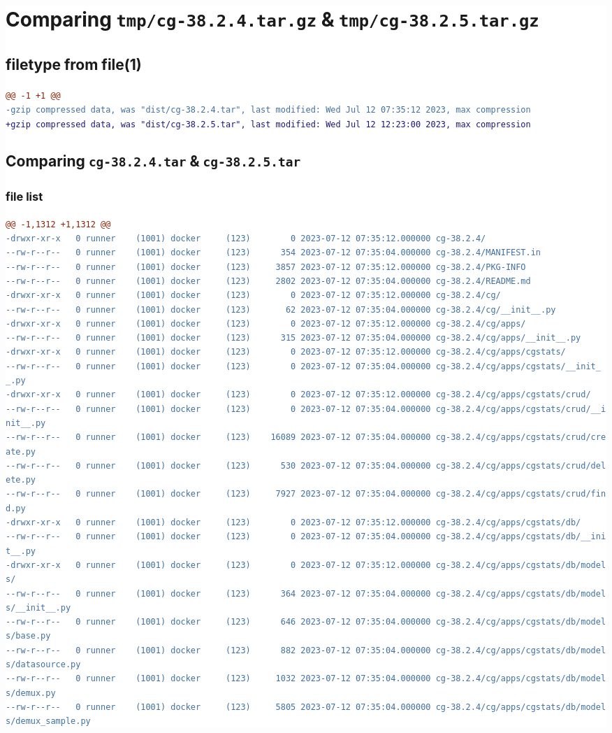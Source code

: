 # Comparing `tmp/cg-38.2.4.tar.gz` & `tmp/cg-38.2.5.tar.gz`

## filetype from file(1)

```diff
@@ -1 +1 @@
-gzip compressed data, was "dist/cg-38.2.4.tar", last modified: Wed Jul 12 07:35:12 2023, max compression
+gzip compressed data, was "dist/cg-38.2.5.tar", last modified: Wed Jul 12 12:23:00 2023, max compression
```

## Comparing `cg-38.2.4.tar` & `cg-38.2.5.tar`

### file list

```diff
@@ -1,1312 +1,1312 @@
-drwxr-xr-x   0 runner    (1001) docker     (123)        0 2023-07-12 07:35:12.000000 cg-38.2.4/
--rw-r--r--   0 runner    (1001) docker     (123)      354 2023-07-12 07:35:04.000000 cg-38.2.4/MANIFEST.in
--rw-r--r--   0 runner    (1001) docker     (123)     3857 2023-07-12 07:35:12.000000 cg-38.2.4/PKG-INFO
--rw-r--r--   0 runner    (1001) docker     (123)     2802 2023-07-12 07:35:04.000000 cg-38.2.4/README.md
-drwxr-xr-x   0 runner    (1001) docker     (123)        0 2023-07-12 07:35:12.000000 cg-38.2.4/cg/
--rw-r--r--   0 runner    (1001) docker     (123)       62 2023-07-12 07:35:04.000000 cg-38.2.4/cg/__init__.py
-drwxr-xr-x   0 runner    (1001) docker     (123)        0 2023-07-12 07:35:12.000000 cg-38.2.4/cg/apps/
--rw-r--r--   0 runner    (1001) docker     (123)      315 2023-07-12 07:35:04.000000 cg-38.2.4/cg/apps/__init__.py
-drwxr-xr-x   0 runner    (1001) docker     (123)        0 2023-07-12 07:35:12.000000 cg-38.2.4/cg/apps/cgstats/
--rw-r--r--   0 runner    (1001) docker     (123)        0 2023-07-12 07:35:04.000000 cg-38.2.4/cg/apps/cgstats/__init__.py
-drwxr-xr-x   0 runner    (1001) docker     (123)        0 2023-07-12 07:35:12.000000 cg-38.2.4/cg/apps/cgstats/crud/
--rw-r--r--   0 runner    (1001) docker     (123)        0 2023-07-12 07:35:04.000000 cg-38.2.4/cg/apps/cgstats/crud/__init__.py
--rw-r--r--   0 runner    (1001) docker     (123)    16089 2023-07-12 07:35:04.000000 cg-38.2.4/cg/apps/cgstats/crud/create.py
--rw-r--r--   0 runner    (1001) docker     (123)      530 2023-07-12 07:35:04.000000 cg-38.2.4/cg/apps/cgstats/crud/delete.py
--rw-r--r--   0 runner    (1001) docker     (123)     7927 2023-07-12 07:35:04.000000 cg-38.2.4/cg/apps/cgstats/crud/find.py
-drwxr-xr-x   0 runner    (1001) docker     (123)        0 2023-07-12 07:35:12.000000 cg-38.2.4/cg/apps/cgstats/db/
--rw-r--r--   0 runner    (1001) docker     (123)        0 2023-07-12 07:35:04.000000 cg-38.2.4/cg/apps/cgstats/db/__init__.py
-drwxr-xr-x   0 runner    (1001) docker     (123)        0 2023-07-12 07:35:12.000000 cg-38.2.4/cg/apps/cgstats/db/models/
--rw-r--r--   0 runner    (1001) docker     (123)      364 2023-07-12 07:35:04.000000 cg-38.2.4/cg/apps/cgstats/db/models/__init__.py
--rw-r--r--   0 runner    (1001) docker     (123)      646 2023-07-12 07:35:04.000000 cg-38.2.4/cg/apps/cgstats/db/models/base.py
--rw-r--r--   0 runner    (1001) docker     (123)      882 2023-07-12 07:35:04.000000 cg-38.2.4/cg/apps/cgstats/db/models/datasource.py
--rw-r--r--   0 runner    (1001) docker     (123)     1032 2023-07-12 07:35:04.000000 cg-38.2.4/cg/apps/cgstats/db/models/demux.py
--rw-r--r--   0 runner    (1001) docker     (123)     5805 2023-07-12 07:35:04.000000 cg-38.2.4/cg/apps/cgstats/db/models/demux_sample.py
```